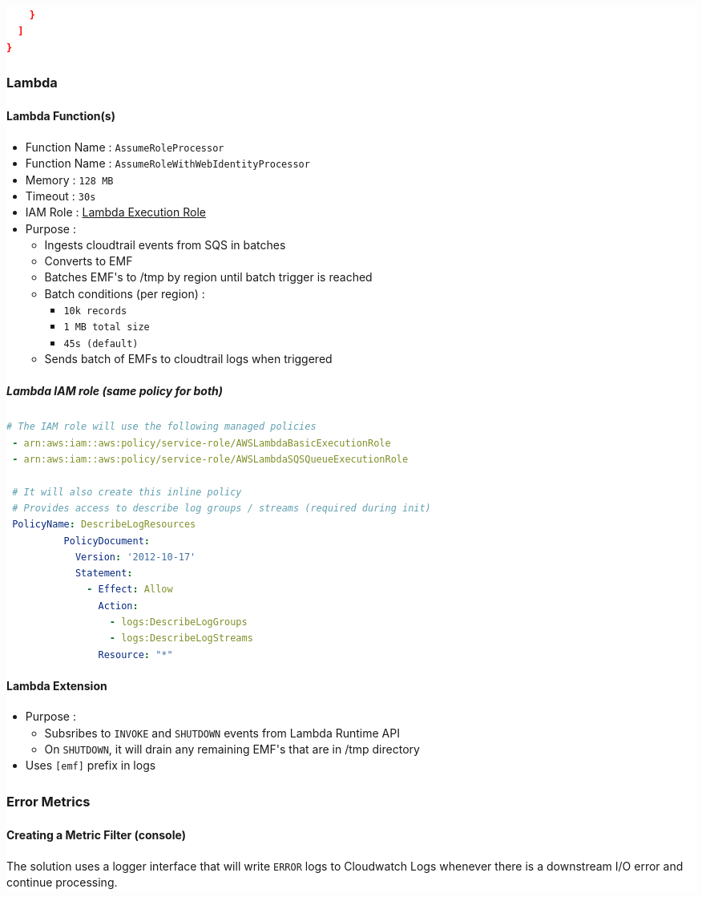 ```json
    }
  ]
}
```

### Lambda

#### Lambda Function(s)
- Function Name : `AssumeRoleProcessor` 
- Function Name : `AssumeRoleWithWebIdentityProcessor`
- Memory : `128 MB`
- Timeout : `30s`
- IAM Role : [Lambda Execution Role](#lambda-iam-role-same-policy-for-both)
- Purpose : 
  - Ingests cloudtrail events from SQS in batches
  - Converts to EMF
  - Batches EMF's to /tmp by region until batch trigger is reached
  - Batch conditions (per region) : 
    - `10k records`
    - `1 MB total size`
    - `45s (default)`
  - Sends batch of EMFs to cloudtrail logs when triggered

##### Lambda IAM role (same policy for both)
```yaml
# The IAM role will use the following managed policies 
 - arn:aws:iam::aws:policy/service-role/AWSLambdaBasicExecutionRole
 - arn:aws:iam::aws:policy/service-role/AWSLambdaSQSQueueExecutionRole

 # It will also create this inline policy 
 # Provides access to describe log groups / streams (required during init)
 PolicyName: DescribeLogResources
          PolicyDocument:
            Version: '2012-10-17'
            Statement:
              - Effect: Allow
                Action:
                  - logs:DescribeLogGroups
                  - logs:DescribeLogStreams
                Resource: "*"
```

#### Lambda Extension 
- Purpose : 
  - Subsribes to `INVOKE` and `SHUTDOWN` events from Lambda Runtime API
  - On `SHUTDOWN`, it will drain any remaining EMF's that are in /tmp directory
- Uses `[emf]` prefix in logs

### Error Metrics
#### Creating a Metric Filter (console)
The solution uses a logger interface that will write `ERROR` logs to Cloudwatch Logs whenever there is a downstream I/O error and continue processing.  
